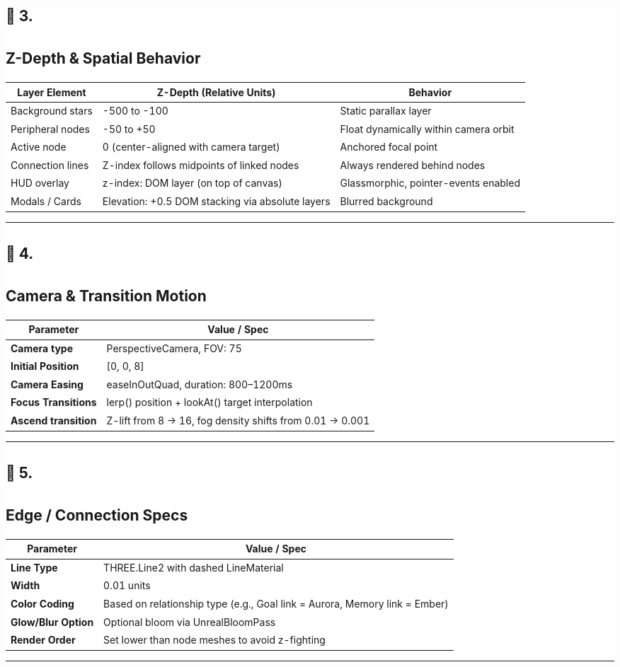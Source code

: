 
## **📏 3.** 

## **Z-Depth & Spatial Behavior**

|**Layer Element**|**Z-Depth (Relative Units)**|**Behavior**|
|---|---|---|
|Background stars|-500 to -100|Static parallax layer|
|Peripheral nodes|-50 to +50|Float dynamically within camera orbit|
|Active node|0 (center-aligned with camera target)|Anchored focal point|
|Connection lines|Z-index follows midpoints of linked nodes|Always rendered behind nodes|
|HUD overlay|z-index: DOM layer (on top of canvas)|Glassmorphic, pointer-events enabled|
|Modals / Cards|Elevation: +0.5 DOM stacking via absolute layers|Blurred background|

---

## **🎥 4.** 

## **Camera & Transition Motion**

|**Parameter**|**Value / Spec**|
|---|---|
|**Camera type**|PerspectiveCamera, FOV: 75|
|**Initial Position**|[0, 0, 8]|
|**Camera Easing**|easeInOutQuad, duration: 800–1200ms|
|**Focus Transitions**|lerp() position + lookAt() target interpolation|
|**Ascend transition**|Z-lift from 8 → 16, fog density shifts from 0.01 → 0.001|

---

## **🔗 5.** 

## **Edge / Connection Specs**

|**Parameter**|**Value / Spec**|
|---|---|
|**Line Type**|THREE.Line2 with dashed LineMaterial|
|**Width**|0.01 units|
|**Color Coding**|Based on relationship type (e.g., Goal link = Aurora, Memory link = Ember)|
|**Glow/Blur Option**|Optional bloom via UnrealBloomPass|
|**Render Order**|Set lower than node meshes to avoid z-fighting|

---
